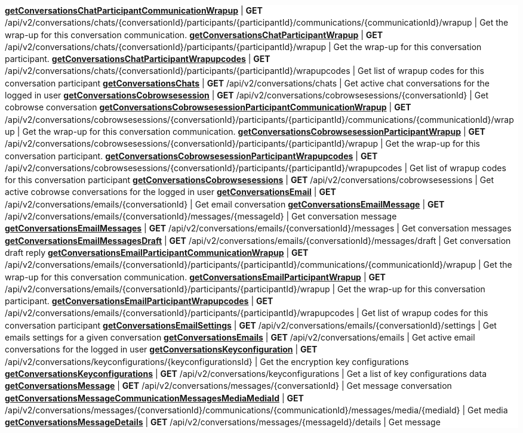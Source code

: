 [**getConversationsChatParticipantCommunicationWrapup**](ConversationsApi.html#getConversationsChatParticipantCommunicationWrapup) | **GET** /api/v2/conversations/chats/{conversationId}/participants/{participantId}/communications/{communicationId}/wrapup | Get the wrap-up for this conversation communication. 
[**getConversationsChatParticipantWrapup**](ConversationsApi.html#getConversationsChatParticipantWrapup) | **GET** /api/v2/conversations/chats/{conversationId}/participants/{participantId}/wrapup | Get the wrap-up for this conversation participant. 
[**getConversationsChatParticipantWrapupcodes**](ConversationsApi.html#getConversationsChatParticipantWrapupcodes) | **GET** /api/v2/conversations/chats/{conversationId}/participants/{participantId}/wrapupcodes | Get list of wrapup codes for this conversation participant
[**getConversationsChats**](ConversationsApi.html#getConversationsChats) | **GET** /api/v2/conversations/chats | Get active chat conversations for the logged in user
[**getConversationsCobrowsesession**](ConversationsApi.html#getConversationsCobrowsesession) | **GET** /api/v2/conversations/cobrowsesessions/{conversationId} | Get cobrowse conversation
[**getConversationsCobrowsesessionParticipantCommunicationWrapup**](ConversationsApi.html#getConversationsCobrowsesessionParticipantCommunicationWrapup) | **GET** /api/v2/conversations/cobrowsesessions/{conversationId}/participants/{participantId}/communications/{communicationId}/wrapup | Get the wrap-up for this conversation communication. 
[**getConversationsCobrowsesessionParticipantWrapup**](ConversationsApi.html#getConversationsCobrowsesessionParticipantWrapup) | **GET** /api/v2/conversations/cobrowsesessions/{conversationId}/participants/{participantId}/wrapup | Get the wrap-up for this conversation participant. 
[**getConversationsCobrowsesessionParticipantWrapupcodes**](ConversationsApi.html#getConversationsCobrowsesessionParticipantWrapupcodes) | **GET** /api/v2/conversations/cobrowsesessions/{conversationId}/participants/{participantId}/wrapupcodes | Get list of wrapup codes for this conversation participant
[**getConversationsCobrowsesessions**](ConversationsApi.html#getConversationsCobrowsesessions) | **GET** /api/v2/conversations/cobrowsesessions | Get active cobrowse conversations for the logged in user
[**getConversationsEmail**](ConversationsApi.html#getConversationsEmail) | **GET** /api/v2/conversations/emails/{conversationId} | Get email conversation
[**getConversationsEmailMessage**](ConversationsApi.html#getConversationsEmailMessage) | **GET** /api/v2/conversations/emails/{conversationId}/messages/{messageId} | Get conversation message
[**getConversationsEmailMessages**](ConversationsApi.html#getConversationsEmailMessages) | **GET** /api/v2/conversations/emails/{conversationId}/messages | Get conversation messages
[**getConversationsEmailMessagesDraft**](ConversationsApi.html#getConversationsEmailMessagesDraft) | **GET** /api/v2/conversations/emails/{conversationId}/messages/draft | Get conversation draft reply
[**getConversationsEmailParticipantCommunicationWrapup**](ConversationsApi.html#getConversationsEmailParticipantCommunicationWrapup) | **GET** /api/v2/conversations/emails/{conversationId}/participants/{participantId}/communications/{communicationId}/wrapup | Get the wrap-up for this conversation communication. 
[**getConversationsEmailParticipantWrapup**](ConversationsApi.html#getConversationsEmailParticipantWrapup) | **GET** /api/v2/conversations/emails/{conversationId}/participants/{participantId}/wrapup | Get the wrap-up for this conversation participant. 
[**getConversationsEmailParticipantWrapupcodes**](ConversationsApi.html#getConversationsEmailParticipantWrapupcodes) | **GET** /api/v2/conversations/emails/{conversationId}/participants/{participantId}/wrapupcodes | Get list of wrapup codes for this conversation participant
[**getConversationsEmailSettings**](ConversationsApi.html#getConversationsEmailSettings) | **GET** /api/v2/conversations/emails/{conversationId}/settings | Get emails settings for a given conversation
[**getConversationsEmails**](ConversationsApi.html#getConversationsEmails) | **GET** /api/v2/conversations/emails | Get active email conversations for the logged in user
[**getConversationsKeyconfiguration**](ConversationsApi.html#getConversationsKeyconfiguration) | **GET** /api/v2/conversations/keyconfigurations/{keyconfigurationsId} | Get the encryption key configurations
[**getConversationsKeyconfigurations**](ConversationsApi.html#getConversationsKeyconfigurations) | **GET** /api/v2/conversations/keyconfigurations | Get a list of key configurations data
[**getConversationsMessage**](ConversationsApi.html#getConversationsMessage) | **GET** /api/v2/conversations/messages/{conversationId} | Get message conversation
[**getConversationsMessageCommunicationMessagesMediaMediaId**](ConversationsApi.html#getConversationsMessageCommunicationMessagesMediaMediaId) | **GET** /api/v2/conversations/messages/{conversationId}/communications/{communicationId}/messages/media/{mediaId} | Get media
[**getConversationsMessageDetails**](ConversationsApi.html#getConversationsMessageDetails) | **GET** /api/v2/conversations/messages/{messageId}/details | Get message